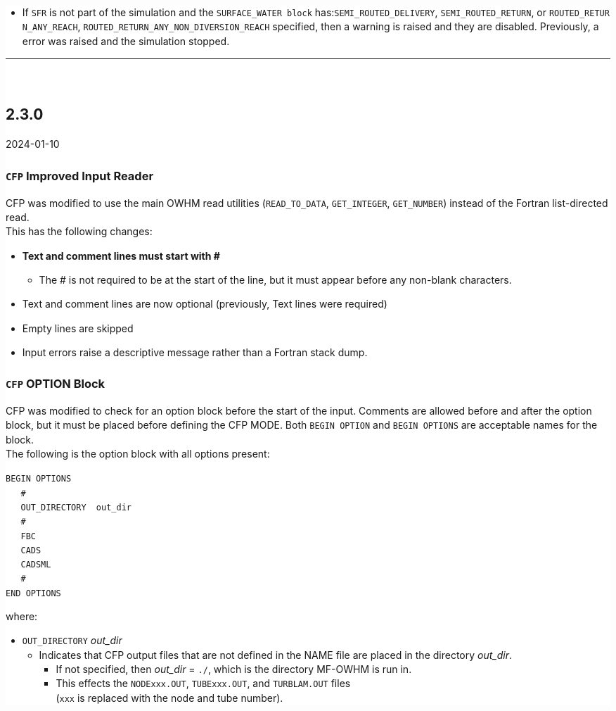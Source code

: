 * If `SFR` is not part of the simulation and the `SURFACE_WATER block` has:`SEMI_ROUTED_DELIVERY`, `SEMI_ROUTED_RETURN`, or `ROUTED_RETURN_ANY_REACH`, `ROUTED_RETURN_ANY_NON_DIVERSION_REACH` specified, then a warning is raised and they are disabled. Previously, a error was raised and the simulation stopped.

------

&nbsp;

## 2.3.0

2024-01-10

### `CFP` Improved Input Reader 

CFP was modified to use the main OWHM read utilities (`READ_TO_DATA`, `GET_INTEGER`, `GET_NUMBER`) instead of the Fortran list-directed read.  
This has the following changes:

- **Text and comment lines must start with #**
  - The # is not required to be at the start of the line, but it must appear before any non-blank characters.

- Text and comment lines are now optional (previously, Text lines were required)
- Empty lines are skipped
- Input errors raise a descriptive message rather than a Fortran stack dump.

### `CFP` OPTION Block

CFP was modified to check for an option block before the start of the input. Comments are allowed before and after the option block, but it must be placed before defining the CFP MODE. Both `BEGIN OPTION` and `BEGIN OPTIONS` are acceptable names for the block.  
The following is the option block with all options present:

```
BEGIN OPTIONS
   #
   OUT_DIRECTORY  out_dir
   #
   FBC
   CADS
   CADSML
   #
END OPTIONS
```

where:

- `OUT_DIRECTORY`  *out_dir*
  - Indicates that CFP output files that are not defined in the NAME file are placed in the directory *out_dir*.
    - If not specified, then *out_dir* = `./`, which is the directory MF-OWHM is run in.
    - This effects the `NODExxx.OUT`, `TUBExxx.OUT`, and `TURBLAM.OUT` files  
      (`xxx` is replaced with the node and tube number).
